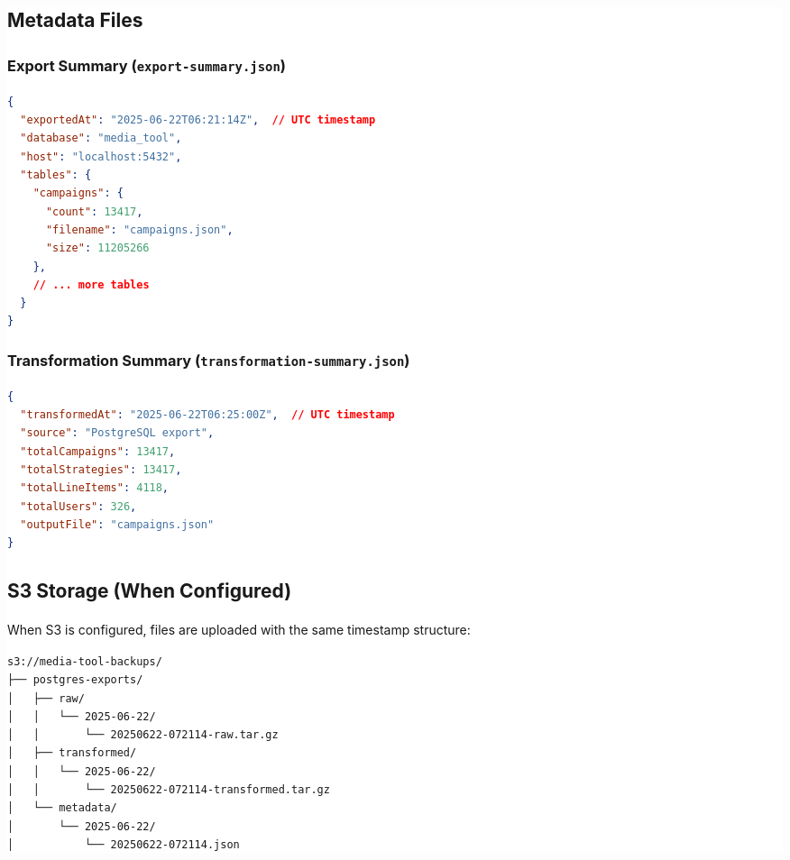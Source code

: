 ```bash
```

## Metadata Files

### Export Summary (`export-summary.json`)
```json
{
  "exportedAt": "2025-06-22T06:21:14Z",  // UTC timestamp
  "database": "media_tool",
  "host": "localhost:5432",
  "tables": {
    "campaigns": {
      "count": 13417,
      "filename": "campaigns.json",
      "size": 11205266
    },
    // ... more tables
  }
}
```

### Transformation Summary (`transformation-summary.json`)
```json
{
  "transformedAt": "2025-06-22T06:25:00Z",  // UTC timestamp
  "source": "PostgreSQL export",
  "totalCampaigns": 13417,
  "totalStrategies": 13417,
  "totalLineItems": 4118,
  "totalUsers": 326,
  "outputFile": "campaigns.json"
}
```

## S3 Storage (When Configured)

When S3 is configured, files are uploaded with the same timestamp structure:
```
s3://media-tool-backups/
├── postgres-exports/
│   ├── raw/
│   │   └── 2025-06-22/
│   │       └── 20250622-072114-raw.tar.gz
│   ├── transformed/
│   │   └── 2025-06-22/
│   │       └── 20250622-072114-transformed.tar.gz
│   └── metadata/
│       └── 2025-06-22/
│           └── 20250622-072114.json
```
